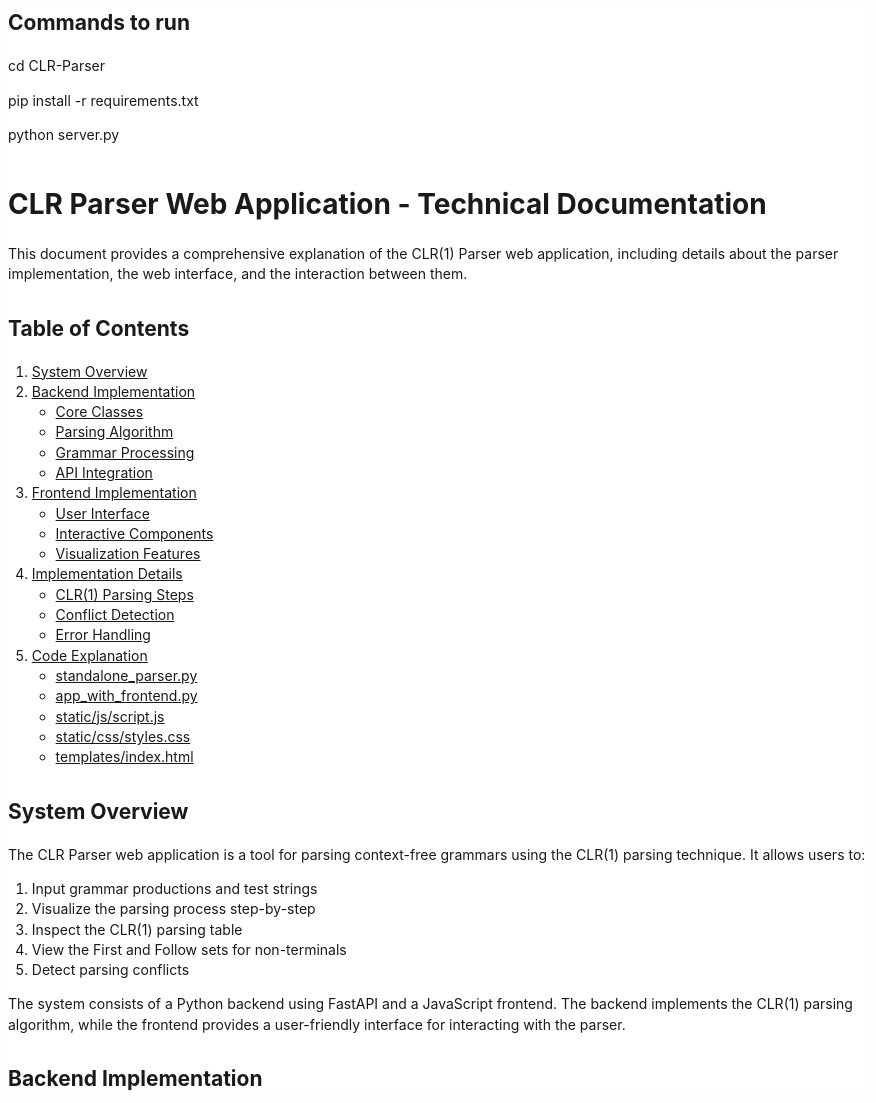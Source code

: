 ## Commands to run
cd CLR-Parser

pip install -r requirements.txt

python server.py

# CLR Parser Web Application - Technical Documentation

This document provides a comprehensive explanation of the CLR(1) Parser web application, including details about the parser implementation, the web interface, and the interaction between them.

## Table of Contents

1. [System Overview](#system-overview)
2. [Backend Implementation](#backend-implementation)
   - [Core Classes](#core-classes)
   - [Parsing Algorithm](#parsing-algorithm)
   - [Grammar Processing](#grammar-processing)
   - [API Integration](#api-integration)
3. [Frontend Implementation](#frontend-implementation)
   - [User Interface](#user-interface)
   - [Interactive Components](#interactive-components)
   - [Visualization Features](#visualization-features)
4. [Implementation Details](#implementation-details)
   - [CLR(1) Parsing Steps](#clr1-parsing-steps)
   - [Conflict Detection](#conflict-detection)
   - [Error Handling](#error-handling)
5. [Code Explanation](#code-explanation)
   - [standalone_parser.py](#standalone_parserpy)
   - [app_with_frontend.py](#app_with_frontendpy)
   - [static/js/script.js](#staticjsscriptjs)
   - [static/css/styles.css](#staticcssstylesjs)
   - [templates/index.html](#templatesindexhtml)

## System Overview

The CLR Parser web application is a tool for parsing context-free grammars using the CLR(1) parsing technique. It allows users to:

1. Input grammar productions and test strings
2. Visualize the parsing process step-by-step
3. Inspect the CLR(1) parsing table
4. View the First and Follow sets for non-terminals
5. Detect parsing conflicts

The system consists of a Python backend using FastAPI and a JavaScript frontend. The backend implements the CLR(1) parsing algorithm, while the frontend provides a user-friendly interface for interacting with the parser.

## Backend Implementation
